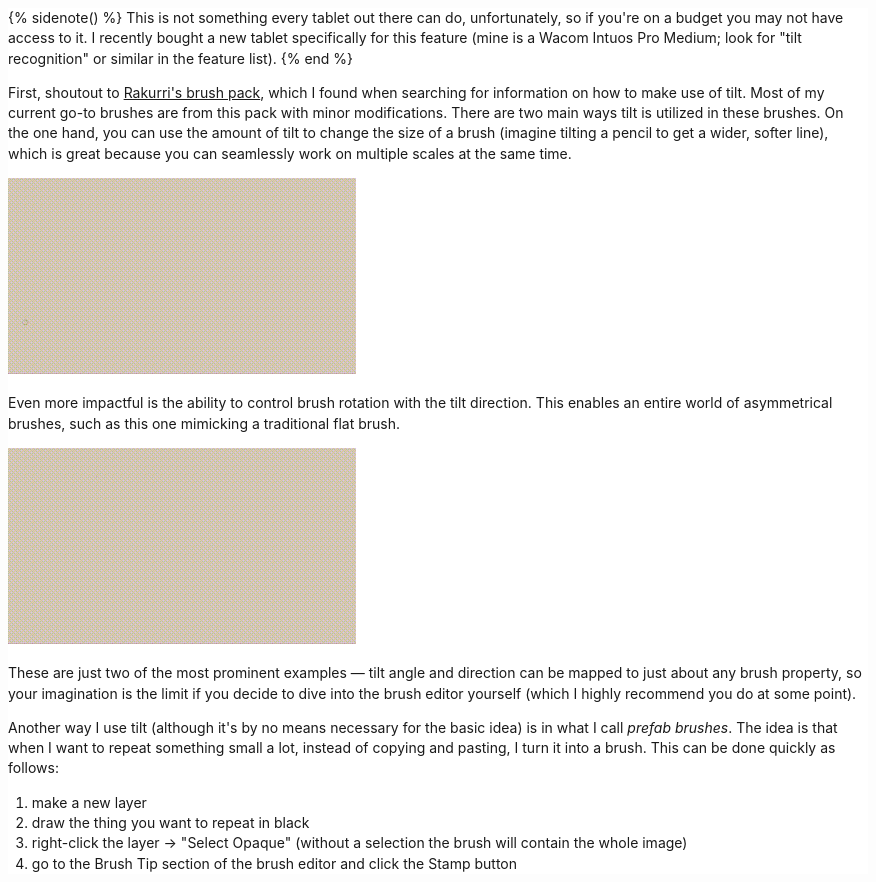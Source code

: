 {% sidenote() %}
This is not something every tablet out there can do, unfortunately,
so if you're on a budget you may not have access to it.
I recently bought a new tablet specifically for this feature
(mine is a Wacom Intuos Pro Medium; look for "tilt recognition" or similar in the feature list).
{% end %}

First, shoutout to [Rakurri's brush pack][rakurri-pack],
which I found when searching for information on how to make use of tilt.
Most of my current go-to brushes are from this pack with minor modifications.
There are two main ways tilt is utilized in these brushes.
On the one hand, you can use the amount of tilt to change the size of a brush
(imagine tilting a pencil to get a wider, softer line),
which is great because you can seamlessly work on multiple scales at the same time.

![Animation demonstrating varying brush size by tilt.](tilt_brush_size.gif)

Even more impactful is the ability to control brush rotation with the tilt direction.
This enables an entire world of asymmetrical brushes,
such as this one mimicking a traditional flat brush.

![Animation demonstrating brush rotation by tilt.](tilt_rotation.gif)

These are just two of the most prominent examples —
tilt angle and direction can be mapped to just about any brush property,
so your imagination is the limit
if you decide to dive into the brush editor yourself
(which I highly recommend you do at some point).

Another way I use tilt (although it's by no means necessary for the basic idea)
is in what I call _prefab brushes_.
The idea is that when I want to repeat something small a lot,
instead of copying and pasting,
I turn it into a brush.
This can be done quickly as follows:
1. make a new layer
2. draw the thing you want to repeat in black
3. right-click the layer -> "Select Opaque"
  (without a selection the brush will contain the whole image)
4. go to the Brush Tip section of the brush editor
  and click the Stamp button


[krita]: https://krita.org/
[docs]: https://docs.krita.org/en/
[docs-blend]: https://docs.krita.org/en/reference_manual/blending_modes.html
[docs-gamma]: https://docs.krita.org/en/general_concepts/colors/linear_and_gamma.html
[rakurri-pack]: https://krita-artists.org/t/rakurri-brush-set-v2-free-krita-brushes/33709
[pureref]: https://pureref.com/
[krita-donations]: https://krita.org/en/donations/
[normalmap]: https://en.wikipedia.org/wiki/Normal_mapping
[nm-tut-yt]: https://www.youtube.com/watch?v=D0tD0ZzOH4I
[nm-brush-eng]: https://docs.krita.org/en/reference_manual/brushes/brush_engines/tangen_normal_brush_engine.html
[starframe]: https://github.com/m0lentum/starframe
[velgi]: https://molentum.itch.io/velgi
[graphics-post]: ../game-graphics/